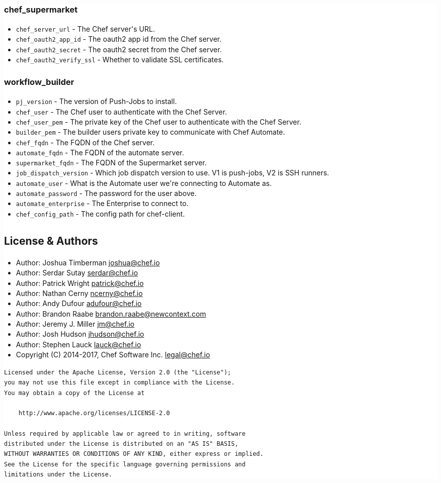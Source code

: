 ### chef_supermarket

- `chef_server_url` - The Chef server's URL.
- `chef_oauth2_app_id` - The oauth2 app id from the Chef server.
- `chef_oauth2_secret` - The oauth2 secret from the Chef server.
- `chef_oauth2_verify_ssl` - Whether to validate SSL certificates.

### workflow_builder

- `pj_version` - The version of Push-Jobs to install.
- `chef_user` - The Chef user to authenticate with the Chef Server.
- `chef_user_pem` - The private key of the Chef user to authenticate with the Chef Server.
- `builder_pem` - The builder users private key to communicate with Chef Automate.
- `chef_fqdn` - The FQDN of the Chef server.
- `automate_fqdn` - The FQDN of the automate server.
- `supermarket_fqdn` - The FQDN of the Supermarket server.
- `job_dispatch_version` - Which job dispatch version to use. V1 is push-jobs, V2 is SSH runners.
- `automate_user` - What is the Automate user we're connecting to Automate as.
- `automate_password` - The password for the user above.
- `automate_enterprise` - The Enterprise to connect to.
- `chef_config_path` - The config path for chef-client.

## License & Authors

- Author: Joshua Timberman [joshua@chef.io](mailto:joshua@chef.io)
- Author: Serdar Sutay [serdar@chef.io](mailto:serdar@chef.io)
- Author: Patrick Wright [patrick@chef.io](mailto:patrick@chef.io)
- Author: Nathan Cerny [ncerny@chef.io](mailto:ncerny@chef.io)
- Author: Andy Dufour [adufour@chef.io](mailto:adufour@chef.io)
- Author: Brandon Raabe [brandon.raabe@newcontext.com](mailto:brandon.raabe@newcontext.com)
- Author: Jeremy J. Miller [jm@chef.io](mailto:jm@chef.io)
- Author: Josh Hudson [jhudson@chef.io](mailto:jhudson@chef.io)
- Author: Stephen Lauck [lauck@chef.io](mailto:lauck@chef.io)
- Copyright (C) 2014-2017, Chef Software Inc. [legal@chef.io](mailto:legal@chef.io)

```text
Licensed under the Apache License, Version 2.0 (the "License");
you may not use this file except in compliance with the License.
You may obtain a copy of the License at

    http://www.apache.org/licenses/LICENSE-2.0

Unless required by applicable law or agreed to in writing, software
distributed under the License is distributed on an "AS IS" BASIS,
WITHOUT WARRANTIES OR CONDITIONS OF ANY KIND, either express or implied.
See the License for the specific language governing permissions and
limitations under the License.
```
